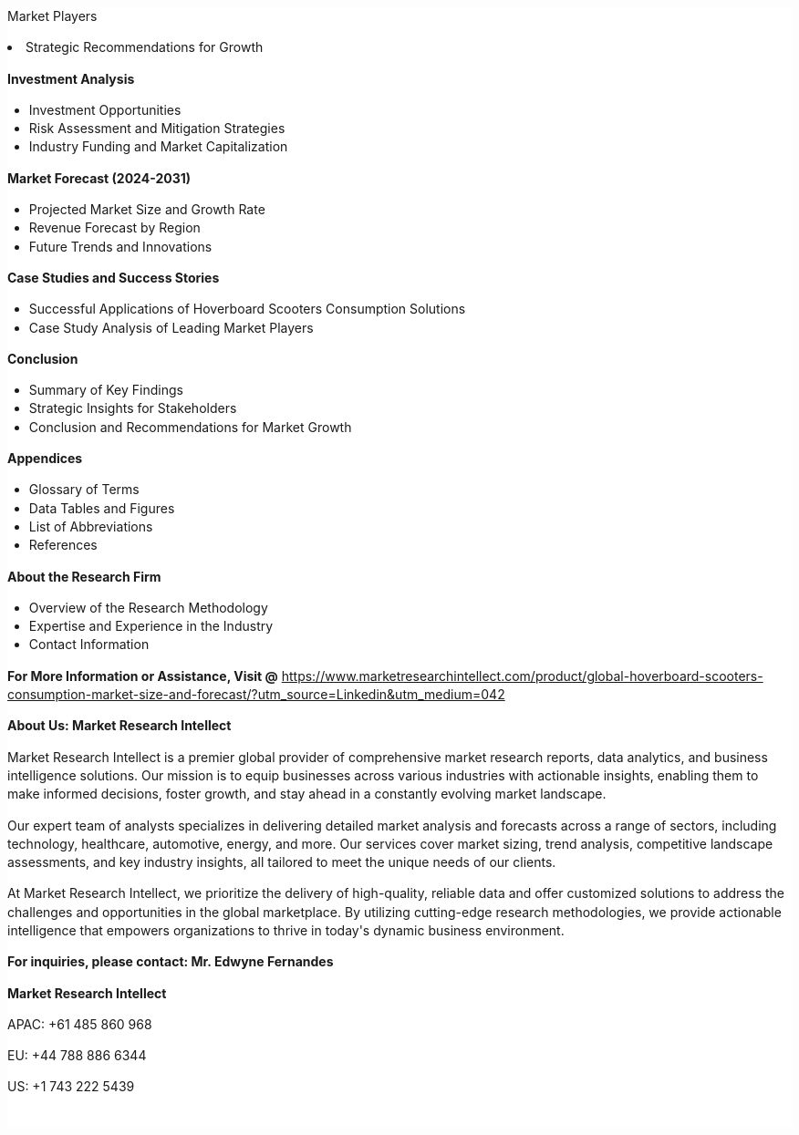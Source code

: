 Market Players</li><li>Strategic Recommendations for Growth</li></ul><p><strong>Investment Analysis</strong></p><ul><li>Investment Opportunities</li><li>Risk Assessment and Mitigation Strategies</li><li>Industry Funding and Market Capitalization</li></ul><p><strong>Market Forecast (2024-2031)</strong></p><ul><li>Projected Market Size and Growth Rate</li><li>Revenue Forecast by Region</li><li>Future Trends and Innovations</li></ul><p><strong>Case Studies and Success Stories</strong></p><ul><li>Successful Applications of Hoverboard Scooters Consumption Solutions</li><li>Case Study Analysis of Leading Market Players</li></ul><p><strong>Conclusion</strong></p><ul><li>Summary of Key Findings</li><li>Strategic Insights for Stakeholders</li><li>Conclusion and Recommendations for Market Growth</li></ul><p><strong>Appendices</strong></p><ul><li>Glossary of Terms</li><li>Data Tables and Figures</li><li>List of Abbreviations</li><li>References</li></ul><p><strong>About the Research Firm</strong></p><ul><li>Overview of the Research Methodology</li><li>Expertise and Experience in the Industry</li><li>Contact Information</li></ul></div><div class="article-main__content" data-test-id="publishing-text-block"><p><span class="font-[700]"><strong>For More Information or Assistance, Visit @</strong>&nbsp;<a href="https://www.marketresearchintellect.com/product/global-hoverboard-scooters-consumption-market-size-and-forecast/?utm_source=Linkedin&utm_medium=042">https://www.marketresearchintellect.com/product/global-hoverboard-scooters-consumption-market-size-and-forecast/?utm_source=Linkedin&utm_medium=042</a></span></p><p><strong>About Us: Market Research Intellect</strong></p><p>Market Research Intellect is a premier global provider of comprehensive market research reports, data analytics, and business intelligence solutions. Our mission is to equip businesses across various industries with actionable insights, enabling them to make informed decisions, foster growth, and stay ahead in a constantly evolving market landscape.</p><p>Our expert team of analysts specializes in delivering detailed market analysis and forecasts across a range of sectors, including technology, healthcare, automotive, energy, and more. Our services cover market sizing, trend analysis, competitive landscape assessments, and key industry insights, all tailored to meet the unique needs of our clients.</p><p>At Market Research Intellect, we prioritize the delivery of high-quality, reliable data and offer customized solutions to address the challenges and opportunities in the global marketplace. By utilizing cutting-edge research methodologies, we provide actionable intelligence that empowers organizations to thrive in today's dynamic business environment.</p><p><strong>For inquiries, please contact: Mr. Edwyne Fernandes</strong></p><p><strong>Market Research Intellect</strong></p><p>APAC: +61 485 860 968</p><p>EU: +44 788 886 6344</p><p>US: +1 743 222 5439</p></div><div class="article-main__content" data-test-id="publishing-text-block">&nbsp;</div>
